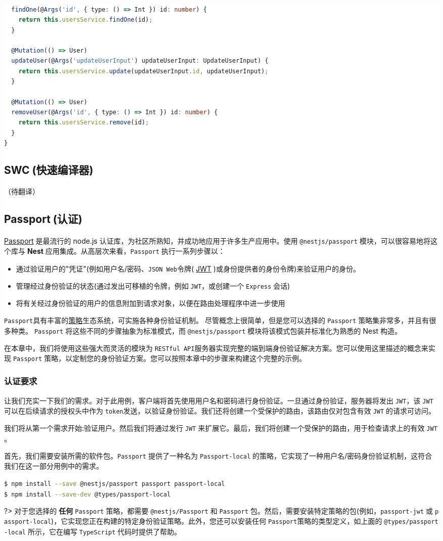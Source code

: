 ```TypeScript
  findOne(@Args('id', { type: () => Int }) id: number) {
    return this.usersService.findOne(id);
  }

  @Mutation(() => User)
  updateUser(@Args('updateUserInput') updateUserInput: UpdateUserInput) {
    return this.usersService.update(updateUserInput.id, updateUserInput);
  }

  @Mutation(() => User)
  removeUser(@Args('id', { type: () => Int }) id: number) {
    return this.usersService.remove(id);
  }
}
```

## SWC (快速编译器)

（待翻译）

## Passport (认证)

[Passport](https://github.com/jaredhanson/passport) 是最流行的 node.js 认证库，为社区所熟知，并成功地应用于许多生产应用中。使用 `@nestjs/passport` 模块，可以很容易地将这个库与 **Nest** 应用集成。从高层次来看，`Passport` 执行一系列步骤以：

- 通过验证用户的"凭证"(例如用户名/密码、`JSON Web`令牌( [JWT](https://jwt.io/) )或身份提供者的身份令牌)来验证用户的身份。

- 管理经过身份验证的状态(通过发出可移植的令牌，例如 `JWT`，或创建一个 `Express` 会话)

- 将有关经过身份验证的用户的信息附加到请求对象，以便在路由处理程序中进一步使用

`Passport`具有丰富的[策略](http://www.passportjs.org/)生态系统，可实施各种身份验证机制。 尽管概念上很简单，但是您可以选择的 `Passport` 策略集非常多，并且有很多种类。 `Passport` 将这些不同的步骤抽象为标准模式，而 `@nestjs/passport` 模块将该模式包装并标准化为熟悉的 Nest 构造。

在本章中，我们将使用这些强大而灵活的模块为 `RESTful API`服务器实现完整的端到端身份验证解决方案。您可以使用这里描述的概念来实现 `Passport` 策略，以定制您的身份验证方案。您可以按照本章中的步骤来构建这个完整的示例。

### 认证要求

让我们充实一下我们的需求。对于此用例，客户端将首先使用用户名和密码进行身份验证。一旦通过身份验证，服务器将发出 `JWT`，该 `JWT` 可以在后续请求的授权头中作为 `token`发送，以验证身份验证。我们还将创建一个受保护的路由，该路由仅对包含有效 `JWT` 的请求可访问。

我们将从第一个需求开始:验证用户。然后我们将通过发行 `JWT` 来扩展它。最后，我们将创建一个受保护的路由，用于检查请求上的有效 `JWT` 。

首先，我们需要安装所需的软件包。`Passport` 提供了一种名为 `Passport-local` 的策略，它实现了一种用户名/密码身份验证机制，这符合我们在这一部分用例中的需求。

```bash
$ npm install --save @nestjs/passport passport passport-local
$ npm install --save-dev @types/passport-local
```

?> 对于您选择的 **任何**  `Passport` 策略，都需要 `@nestjs/Passport` 和 `Passport` 包。然后，需要安装特定策略的包(例如，`passport-jwt` 或 `passport-local`)，它实现您正在构建的特定身份验证策略。此外，您还可以安装任何 `Passport`策略的类型定义，如上面的 `@types/passport-local` 所示，它在编写 `TypeScript` 代码时提供了帮助。
